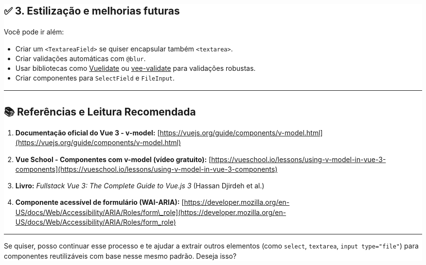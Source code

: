 ## ✅ 3. Estilização e melhorias futuras

Você pode ir além:

* Criar um `<TextareaField>` se quiser encapsular também `<textarea>`.
* Criar validações automáticas com `@blur`.
* Usar bibliotecas como [Vuelidate](https://vuelidate-next.netlify.app/) ou [vee-validate](https://vee-validate.logaretm.com/v4/) para validações robustas.
* Criar componentes para `SelectField` e `FileInput`.

---

## 📚 Referências e Leitura Recomendada

1. **Documentação oficial do Vue 3 - v-model:**
   [https://vuejs.org/guide/components/v-model.html](https://vuejs.org/guide/components/v-model.html)

2. **Vue School - Componentes com v-model (vídeo gratuito):**
   [https://vueschool.io/lessons/using-v-model-in-vue-3-components](https://vueschool.io/lessons/using-v-model-in-vue-3-components)

3. **Livro:** *Fullstack Vue 3: The Complete Guide to Vue.js 3*
   (Hassan Djirdeh et al.)

4. **Componente acessível de formulário (WAI-ARIA):**
   [https://developer.mozilla.org/en-US/docs/Web/Accessibility/ARIA/Roles/form\_role](https://developer.mozilla.org/en-US/docs/Web/Accessibility/ARIA/Roles/form_role)

---

Se quiser, posso continuar esse processo e te ajudar a extrair outros elementos (como `select`, `textarea`, `input type="file"`) para componentes reutilizáveis com base nesse mesmo padrão. Deseja isso?
